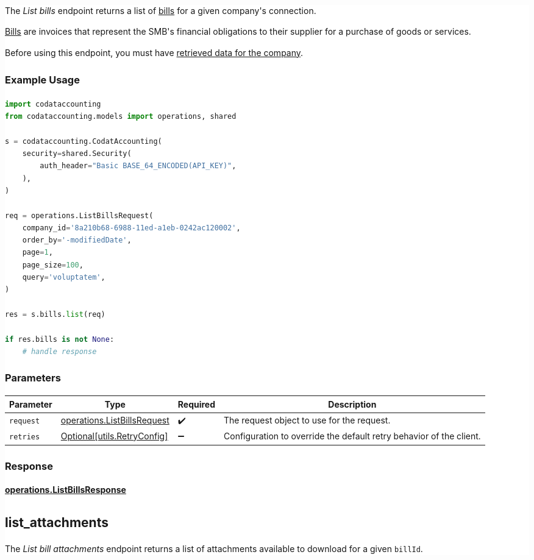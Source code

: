 The *List bills* endpoint returns a list of [bills](https://docs.codat.io/accounting-api#/schemas/Bill) for a given company's connection.

[Bills](https://docs.codat.io/accounting-api#/schemas/Bill) are invoices that represent the SMB's financial obligations to their supplier for a purchase of goods or services.

Before using this endpoint, you must have [retrieved data for the company](https://docs.codat.io/codat-api#/operations/refresh-company-data).
    

### Example Usage

```python
import codataccounting
from codataccounting.models import operations, shared

s = codataccounting.CodatAccounting(
    security=shared.Security(
        auth_header="Basic BASE_64_ENCODED(API_KEY)",
    ),
)

req = operations.ListBillsRequest(
    company_id='8a210b68-6988-11ed-a1eb-0242ac120002',
    order_by='-modifiedDate',
    page=1,
    page_size=100,
    query='voluptatem',
)

res = s.bills.list(req)

if res.bills is not None:
    # handle response
```

### Parameters

| Parameter                                                                  | Type                                                                       | Required                                                                   | Description                                                                |
| -------------------------------------------------------------------------- | -------------------------------------------------------------------------- | -------------------------------------------------------------------------- | -------------------------------------------------------------------------- |
| `request`                                                                  | [operations.ListBillsRequest](../../models/operations/listbillsrequest.md) | :heavy_check_mark:                                                         | The request object to use for the request.                                 |
| `retries`                                                                  | [Optional[utils.RetryConfig]](../../models/utils/retryconfig.md)           | :heavy_minus_sign:                                                         | Configuration to override the default retry behavior of the client.        |


### Response

**[operations.ListBillsResponse](../../models/operations/listbillsresponse.md)**


## list_attachments

The *List bill attachments* endpoint returns a list of attachments available to download for a given `billId`.
